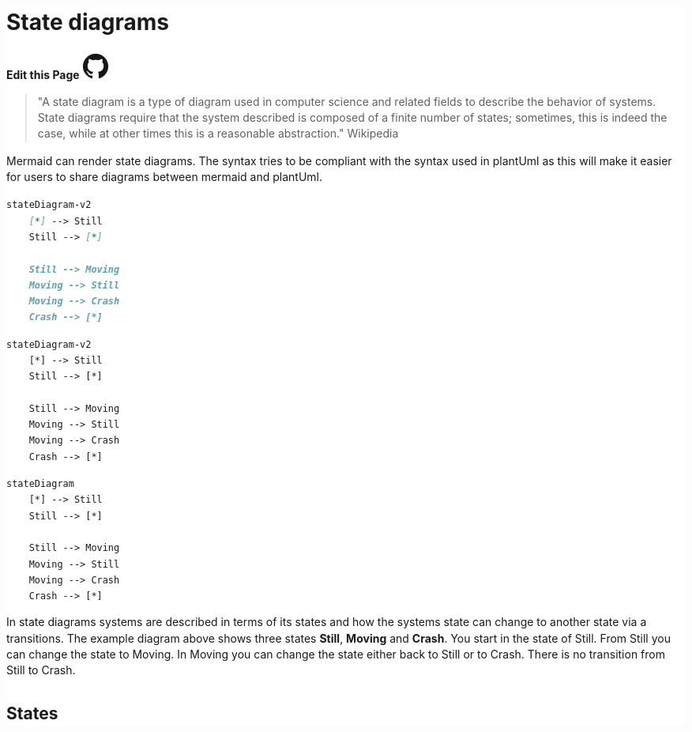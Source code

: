 # State diagrams

**Edit this Page** [![N|Solid](./img/GitHub-Mark-32px.png)](./stateDiagram.md)

> "A state diagram is a type of diagram used in computer science and related fields to describe the behavior of systems. State diagrams require that the system described is composed of a finite number of states; sometimes, this is indeed the case, while at other times this is a reasonable abstraction." Wikipedia

Mermaid can render state diagrams. The syntax tries to be compliant with the syntax used in plantUml as this will make it easier for users to share diagrams between mermaid and plantUml.

```markdown
stateDiagram-v2
    [*] --> Still
    Still --> [*]

    Still --> Moving
    Moving --> Still
    Moving --> Crash
    Crash --> [*]
```

```mermaid
stateDiagram-v2
    [*] --> Still
    Still --> [*]

    Still --> Moving
    Moving --> Still
    Moving --> Crash
    Crash --> [*]
```
```mermaid
stateDiagram
    [*] --> Still
    Still --> [*]

    Still --> Moving
    Moving --> Still
    Moving --> Crash
    Crash --> [*]
```

In state diagrams systems are described in terms of its states and how the systems state can change to another state via a transitions. The example diagram above shows three states **Still**, **Moving** and **Crash**. You start in the state of Still. From Still you can change the state to Moving. In Moving you can change the state either back to Still or to Crash. There is no transition from Still to Crash.

## States
